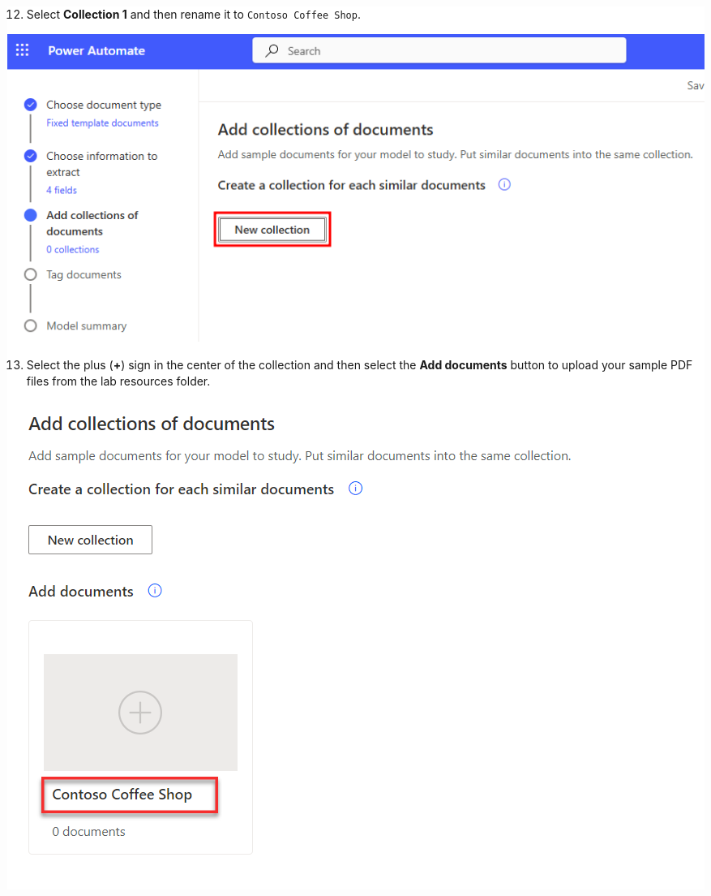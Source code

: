 12.  Select **Collection 1** and then rename it to `Contoso Coffee Shop`.
    
![Screenshot showing the collection renamed to Contoso Coffee Shop.](images/6-17.png)
    
13.  Select the plus (**+**) sign in the center of the collection and then select the **Add documents** button to upload your sample PDF files from the lab resources folder.
    
![Screenshot showing the Add documents button.](images/6-18.png)
    